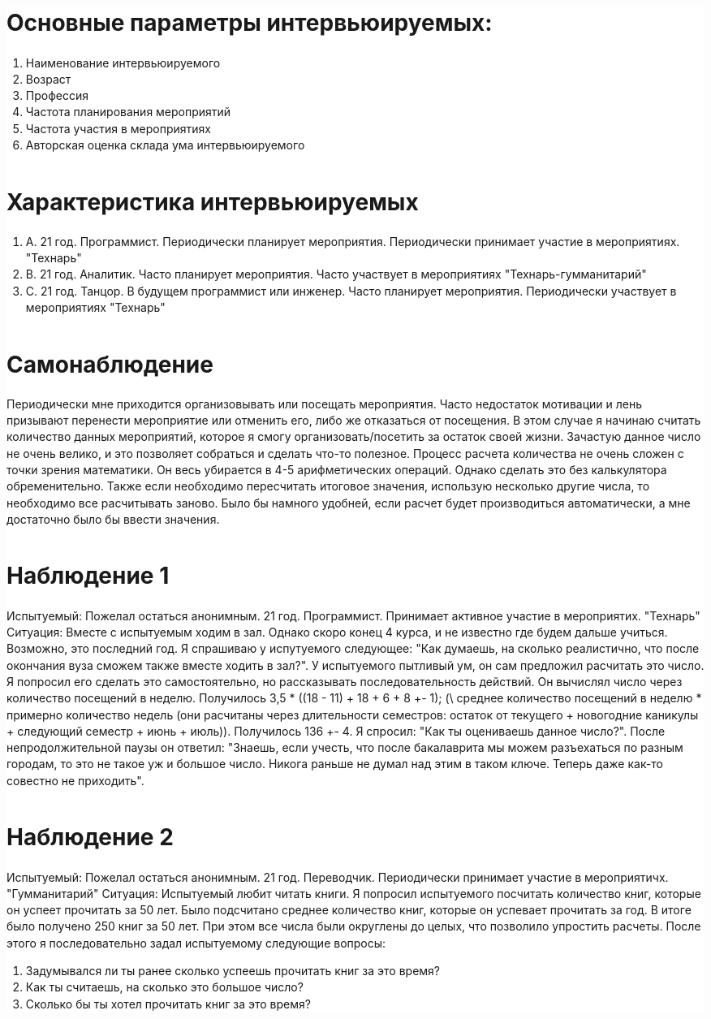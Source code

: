 # Основные параметры интервьюируемых:
1. Наименование интервьюируемого
2. Возраст
3. Профессия
4. Частота планирования мероприятий
5. Частота участия в мероприятиях
6. Авторская оценка склада ума интервьюируемого

# Характеристика интервьюируемых
1. А. 21 год. Программист. Периодически планирует мероприятия. Периодически принимает участие в мероприятиях. "Технарь"
2. B. 21 год. Аналитик. Часто планирует мероприятия. Часто участвует в мероприятиях "Технарь-гумманитарий"
3. C. 21 год. Танцор. В будущем программист или инженер. Часто планирует мероприятия. Периодически участвует в мероприятиях "Технарь"

# Самонаблюдение
Периодически мне приходится организовывать или посещать мероприятия. Часто недостаток мотивации и лень призывают перенести мероприятие или отменить его, либо же отказаться от посещения. В этом случае я начинаю считать количество данных мероприятий, которое я смогу организовать/посетить за остаток своей жизни. Зачастую данное число не очень велико, и это позволяет собраться и сделать что-то полезное. Процесс расчета количества не очень сложен с точки зрения математики. Он весь убирается в 4-5 арифметических операций. Однако сделать это без калькулятора обременительно. Также если необходимо пересчитать итоговое значения, использую несколько другие числа, то необходимо все расчитывать заново. Было бы намного удобней, если расчет будет производиться автоматически, а мне достаточно было бы ввести значения.

# Наблюдение 1
Испытуемый:
Пожелал остаться анонимным. 21 год. Программист. Принимает активное участие в мероприятих. "Технарь"
Ситуация: Вместе с испытуемым ходим в зал. Однако скоро конец 4 курса, и не известно где будем дальше учиться. Возможно, это последний год.
Я спрашиваю у испутуемого следующее: "Как думаешь, на сколько реалистично, что после окончания вуза сможем также вместе ходить в зал?". У испытуемого пытливый ум, он сам предложил расчитать это число. Я попросил его сделать это самостоятельно, но рассказывать последовательность действий. Он вычислял число через количество посещений в неделю. Получилось 3,5 * ((18 - 11) + 18 + 6 + 8 +- 1); (\\ среднее количество посещений в неделю * примерно количество недель (они расчитаны через длительности семестров: остаток от текущего + новогодние каникулы + следующий семестр + июнь + июль)). Получилось 136 +- 4. 
Я спросил: "Как ты оцениваешь данное число?". После непродолжительной паузы он ответил: "Знаешь, если учесть, что после бакалаврита мы можем разъехаться по разным городам, то это не такое уж и большое число. Никога раньше не думал над этим в таком ключе. Теперь даже как-то совестно не приходить".

# Наблюдение 2
Испытуемый:
Пожелал остаться анонимным. 21 год. Переводчик. Периодически принимает участие в мероприятичх. "Гумманитарий"
Ситуация: Испытуемый любит читать книги.
Я попросил испытуемого посчитать количество книг, которые он успеет прочитать за 50 лет. Было подсчитано среднее количество книг, которые он успевает прочитать за год. В итоге было получено 250 книг за 50 лет. При этом все числа были округлены до целых, что позволило упростить расчеты. После этого я последовательно задал испытуемому следующие вопросы:
1) Задумывался ли ты ранее сколько успеешь прочитать книг за это время?
2) Как ты считаешь, на сколько это большое число?
3) Сколько бы ты хотел прочитать книг за это время?